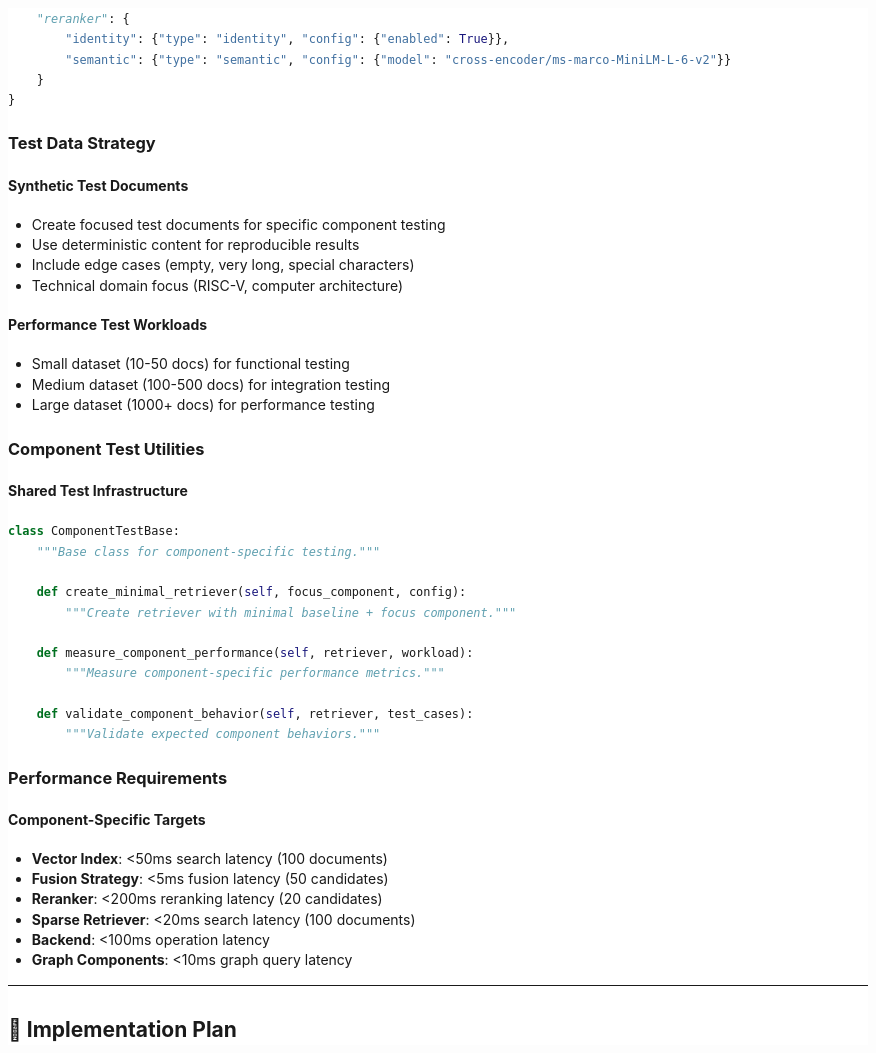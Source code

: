 ```python
    "reranker": {
        "identity": {"type": "identity", "config": {"enabled": True}},
        "semantic": {"type": "semantic", "config": {"model": "cross-encoder/ms-marco-MiniLM-L-6-v2"}}
    }
}
```

### Test Data Strategy

#### Synthetic Test Documents
- Create focused test documents for specific component testing
- Use deterministic content for reproducible results
- Include edge cases (empty, very long, special characters)
- Technical domain focus (RISC-V, computer architecture)

#### Performance Test Workloads
- Small dataset (10-50 docs) for functional testing
- Medium dataset (100-500 docs) for integration testing  
- Large dataset (1000+ docs) for performance testing

### Component Test Utilities

#### Shared Test Infrastructure
```python
class ComponentTestBase:
    """Base class for component-specific testing."""
    
    def create_minimal_retriever(self, focus_component, config):
        """Create retriever with minimal baseline + focus component."""
        
    def measure_component_performance(self, retriever, workload):
        """Measure component-specific performance metrics."""
        
    def validate_component_behavior(self, retriever, test_cases):
        """Validate expected component behaviors."""
```

### Performance Requirements

#### Component-Specific Targets
- **Vector Index**: <50ms search latency (100 documents)
- **Fusion Strategy**: <5ms fusion latency (50 candidates)
- **Reranker**: <200ms reranking latency (20 candidates)
- **Sparse Retriever**: <20ms search latency (100 documents)
- **Backend**: <100ms operation latency
- **Graph Components**: <10ms graph query latency

---

## 🚀 Implementation Plan
